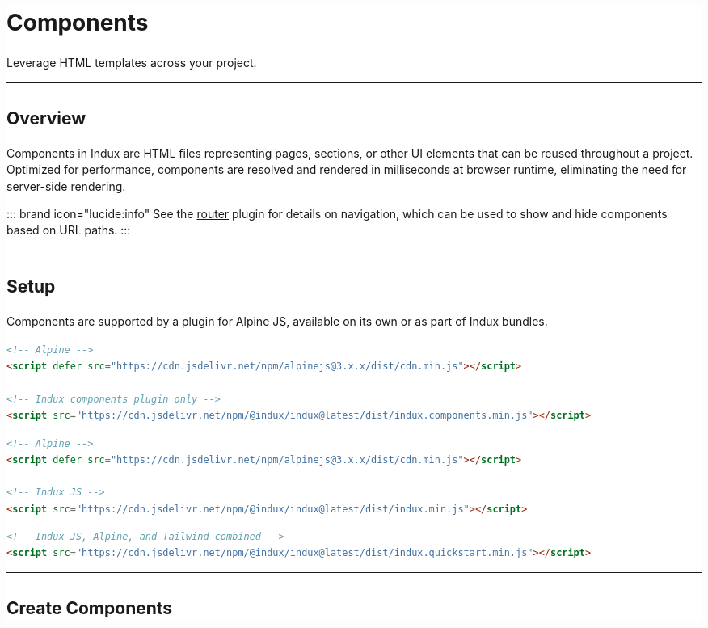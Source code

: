 # Components

Leverage HTML templates across your project.

---

## Overview

Components in Indux are HTML files representing pages, sections, or other UI elements that can be reused throughout a project. Optimized for performance, components are resolved and rendered in milliseconds at browser runtime, eliminating the need for server-side rendering.

::: brand icon="lucide:info"
See the [router](/plugins/router) plugin for details on navigation, which can be used to show and hide components based on URL paths.</Note>
:::

---

## Setup

Components are supported by a plugin for Alpine JS, available on its own or as part of Indux bundles.

<x-code-group copy>

```html "Standalone"
<!-- Alpine -->
<script defer src="https://cdn.jsdelivr.net/npm/alpinejs@3.x.x/dist/cdn.min.js"></script>

<!-- Indux components plugin only -->
<script src="https://cdn.jsdelivr.net/npm/@indux/indux@latest/dist/indux.components.min.js"></script>
```

```html "Indux JS"
<!-- Alpine -->
<script defer src="https://cdn.jsdelivr.net/npm/alpinejs@3.x.x/dist/cdn.min.js"></script>

<!-- Indux JS -->
<script src="https://cdn.jsdelivr.net/npm/@indux/indux@latest/dist/indux.min.js"></script>
```

```html "Quickstart"
<!-- Indux JS, Alpine, and Tailwind combined -->
<script src="https://cdn.jsdelivr.net/npm/@indux/indux@latest/dist/indux.quickstart.min.js"></script>
```

</x-code-group>

---

## Create Components
